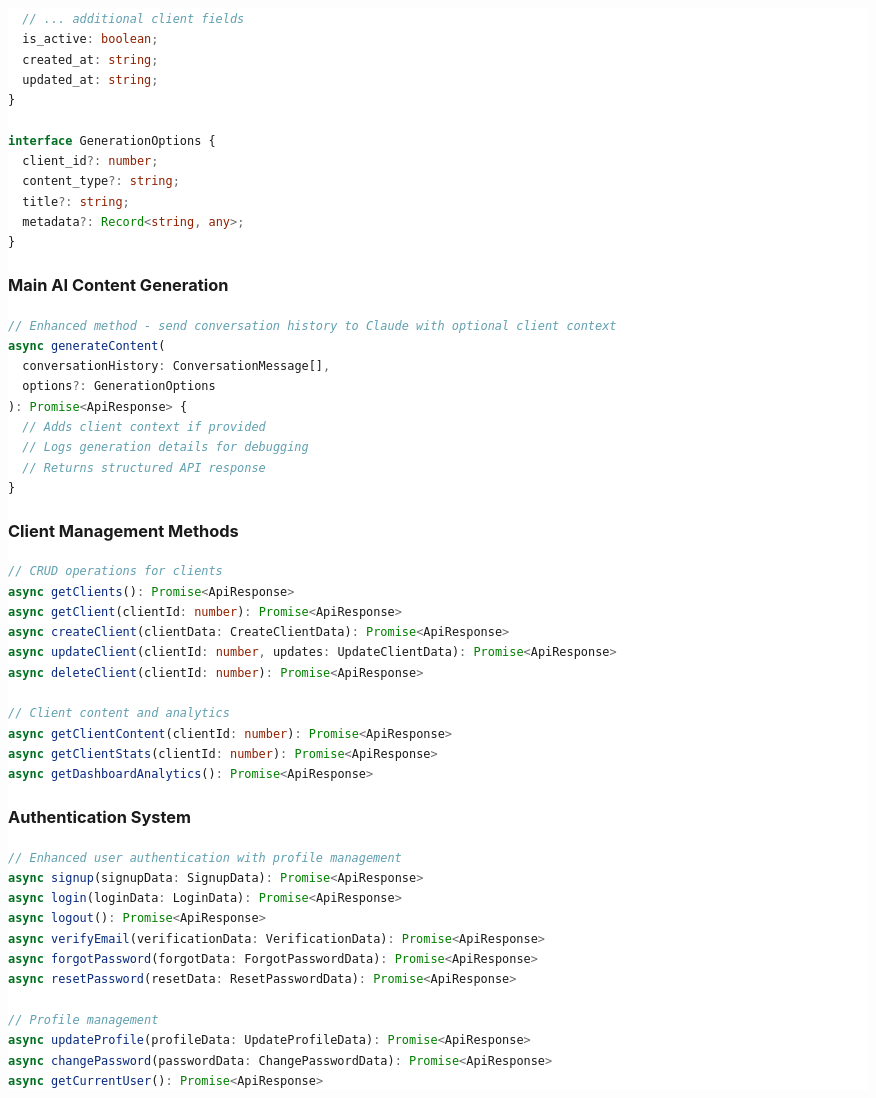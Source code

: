 ```typescript
  // ... additional client fields
  is_active: boolean;
  created_at: string;
  updated_at: string;
}

interface GenerationOptions {
  client_id?: number;
  content_type?: string;
  title?: string;
  metadata?: Record<string, any>;
}
```

### Main AI Content Generation
```typescript
// Enhanced method - send conversation history to Claude with optional client context
async generateContent(
  conversationHistory: ConversationMessage[], 
  options?: GenerationOptions
): Promise<ApiResponse> {
  // Adds client context if provided
  // Logs generation details for debugging
  // Returns structured API response
}
```

### Client Management Methods
```typescript
// CRUD operations for clients
async getClients(): Promise<ApiResponse>
async getClient(clientId: number): Promise<ApiResponse>
async createClient(clientData: CreateClientData): Promise<ApiResponse>
async updateClient(clientId: number, updates: UpdateClientData): Promise<ApiResponse>
async deleteClient(clientId: number): Promise<ApiResponse>

// Client content and analytics
async getClientContent(clientId: number): Promise<ApiResponse>
async getClientStats(clientId: number): Promise<ApiResponse>
async getDashboardAnalytics(): Promise<ApiResponse>
```

### Authentication System
```typescript
// Enhanced user authentication with profile management
async signup(signupData: SignupData): Promise<ApiResponse>
async login(loginData: LoginData): Promise<ApiResponse>
async logout(): Promise<ApiResponse>
async verifyEmail(verificationData: VerificationData): Promise<ApiResponse>
async forgotPassword(forgotData: ForgotPasswordData): Promise<ApiResponse>
async resetPassword(resetData: ResetPasswordData): Promise<ApiResponse>

// Profile management
async updateProfile(profileData: UpdateProfileData): Promise<ApiResponse>
async changePassword(passwordData: ChangePasswordData): Promise<ApiResponse>
async getCurrentUser(): Promise<ApiResponse>
```
